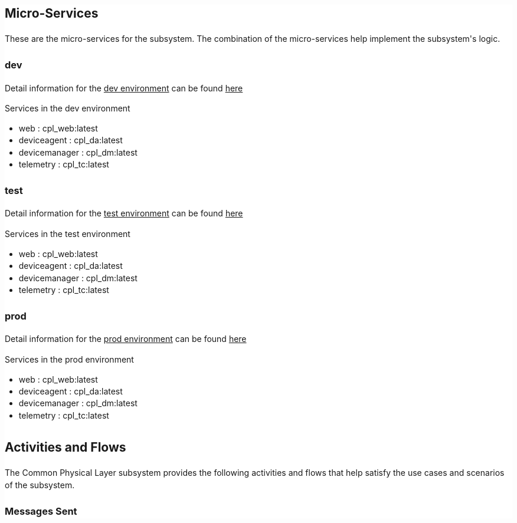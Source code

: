
## Micro-Services

These are the micro-services for the subsystem. The combination of the micro-services help implement
the subsystem's logic.


### dev

Detail information for the [dev environment](environment--edgemere-cpl-dev)
can be found [here](environment--edgemere-cpl-dev)

Services in the dev environment

* web : cpl_web:latest
* deviceagent : cpl_da:latest
* devicemanager : cpl_dm:latest
* telemetry : cpl_tc:latest


### test

Detail information for the [test environment](environment--edgemere-cpl-test)
can be found [here](environment--edgemere-cpl-test)

Services in the test environment

* web : cpl_web:latest
* deviceagent : cpl_da:latest
* devicemanager : cpl_dm:latest
* telemetry : cpl_tc:latest


### prod

Detail information for the [prod environment](environment--edgemere-cpl-prod)
can be found [here](environment--edgemere-cpl-prod)

Services in the prod environment

* web : cpl_web:latest
* deviceagent : cpl_da:latest
* devicemanager : cpl_dm:latest
* telemetry : cpl_tc:latest


## Activities and Flows
The Common Physical Layer subsystem provides the following activities and flows that help satisfy the use
cases and scenarios of the subsystem.




### Messages Sent

